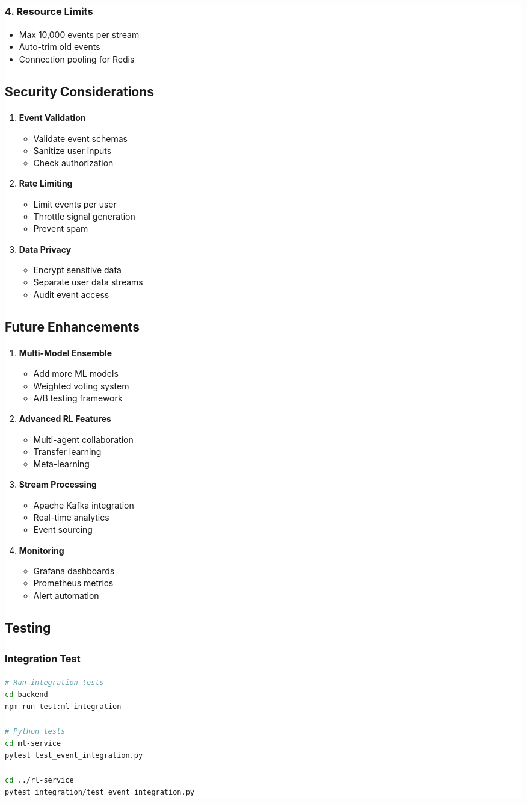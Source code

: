 ### 4. Resource Limits
- Max 10,000 events per stream
- Auto-trim old events
- Connection pooling for Redis

## Security Considerations

1. **Event Validation**
   - Validate event schemas
   - Sanitize user inputs
   - Check authorization

2. **Rate Limiting**
   - Limit events per user
   - Throttle signal generation
   - Prevent spam

3. **Data Privacy**
   - Encrypt sensitive data
   - Separate user data streams
   - Audit event access

## Future Enhancements

1. **Multi-Model Ensemble**
   - Add more ML models
   - Weighted voting system
   - A/B testing framework

2. **Advanced RL Features**
   - Multi-agent collaboration
   - Transfer learning
   - Meta-learning

3. **Stream Processing**
   - Apache Kafka integration
   - Real-time analytics
   - Event sourcing

4. **Monitoring**
   - Grafana dashboards
   - Prometheus metrics
   - Alert automation

## Testing

### Integration Test
```bash
# Run integration tests
cd backend
npm run test:ml-integration

# Python tests
cd ml-service
pytest test_event_integration.py

cd ../rl-service
pytest integration/test_event_integration.py
```
